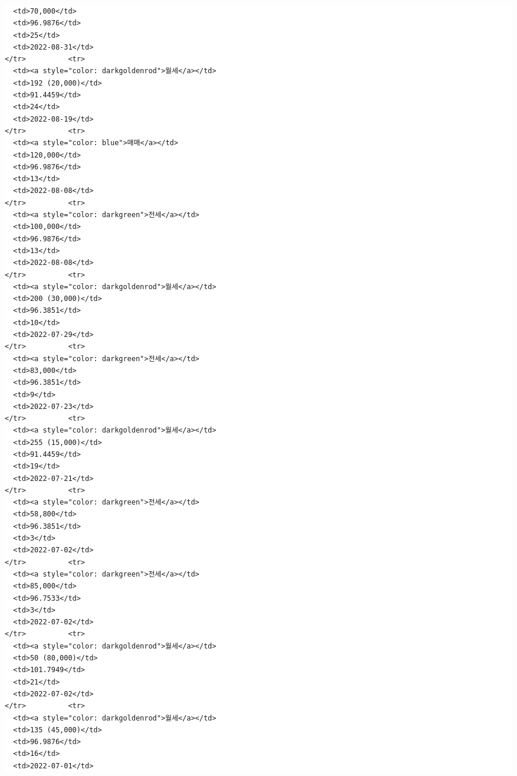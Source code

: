       <td>70,000</td>
      <td>96.9876</td>
      <td>25</td>
      <td>2022-08-31</td>
    </tr>          <tr>
      <td><a style="color: darkgoldenrod">월세</a></td>
      <td>192 (20,000)</td>
      <td>91.4459</td>
      <td>24</td>
      <td>2022-08-19</td>
    </tr>          <tr>
      <td><a style="color: blue">매매</a></td>
      <td>120,000</td>
      <td>96.9876</td>
      <td>13</td>
      <td>2022-08-08</td>
    </tr>          <tr>
      <td><a style="color: darkgreen">전세</a></td>
      <td>100,000</td>
      <td>96.9876</td>
      <td>13</td>
      <td>2022-08-08</td>
    </tr>          <tr>
      <td><a style="color: darkgoldenrod">월세</a></td>
      <td>200 (30,000)</td>
      <td>96.3851</td>
      <td>10</td>
      <td>2022-07-29</td>
    </tr>          <tr>
      <td><a style="color: darkgreen">전세</a></td>
      <td>83,000</td>
      <td>96.3851</td>
      <td>9</td>
      <td>2022-07-23</td>
    </tr>          <tr>
      <td><a style="color: darkgoldenrod">월세</a></td>
      <td>255 (15,000)</td>
      <td>91.4459</td>
      <td>19</td>
      <td>2022-07-21</td>
    </tr>          <tr>
      <td><a style="color: darkgreen">전세</a></td>
      <td>58,800</td>
      <td>96.3851</td>
      <td>3</td>
      <td>2022-07-02</td>
    </tr>          <tr>
      <td><a style="color: darkgreen">전세</a></td>
      <td>85,000</td>
      <td>96.7533</td>
      <td>3</td>
      <td>2022-07-02</td>
    </tr>          <tr>
      <td><a style="color: darkgoldenrod">월세</a></td>
      <td>50 (80,000)</td>
      <td>101.7949</td>
      <td>21</td>
      <td>2022-07-02</td>
    </tr>          <tr>
      <td><a style="color: darkgoldenrod">월세</a></td>
      <td>135 (45,000)</td>
      <td>96.9876</td>
      <td>16</td>
      <td>2022-07-01</td>
